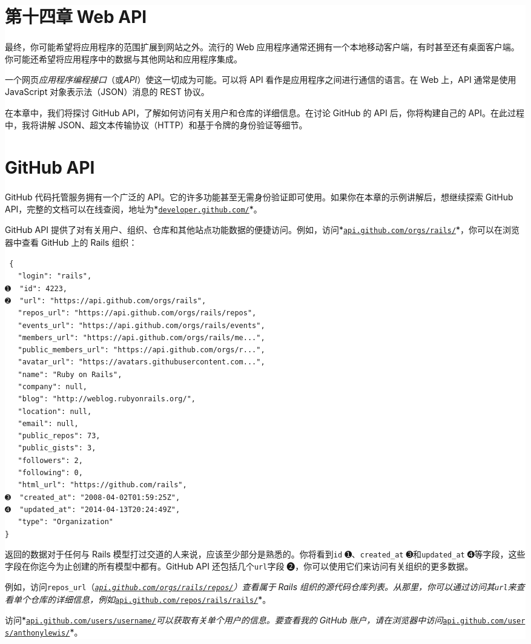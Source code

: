 # 第十四章 Web API

最终，你可能希望将应用程序的范围扩展到网站之外。流行的 Web 应用程序通常还拥有一个本地移动客户端，有时甚至还有桌面客户端。你可能还希望将应用程序中的数据与其他网站和应用程序集成。

一个网页*应用程序编程接口*（或*API*）使这一切成为可能。可以将 API 看作是应用程序之间进行通信的语言。在 Web 上，API 通常是使用 JavaScript 对象表示法（JSON）消息的 REST 协议。

在本章中，我们将探讨 GitHub API，了解如何访问有关用户和仓库的详细信息。在讨论 GitHub 的 API 后，你将构建自己的 API。在此过程中，我将讲解 JSON、超文本传输协议（HTTP）和基于令牌的身份验证等细节。

# GitHub API

GitHub 代码托管服务拥有一个广泛的 API。它的许多功能甚至无需身份验证即可使用。如果你在本章的示例讲解后，想继续探索 GitHub API，完整的文档可以在线查阅，地址为*[`developer.github.com/`](https://developer.github.com/)*。

GitHub API 提供了对有关用户、组织、仓库和其他站点功能数据的便捷访问。例如，访问*[`api.github.com/orgs/rails/`](https://api.github.com/orgs/rails/)*，你可以在浏览器中查看 GitHub 上的 Rails 组织：

```
 {
   "login": "rails",
➊  "id": 4223,
➋  "url": "https://api.github.com/orgs/rails",
   "repos_url": "https://api.github.com/orgs/rails/repos",
   "events_url": "https://api.github.com/orgs/rails/events",
   "members_url": "https://api.github.com/orgs/rails/me...",
   "public_members_url": "https://api.github.com/orgs/r...",
   "avatar_url": "https://avatars.githubusercontent.com...",
   "name": "Ruby on Rails",
   "company": null,
   "blog": "http://weblog.rubyonrails.org/",
   "location": null,
   "email": null,
   "public_repos": 73,
   "public_gists": 3,
   "followers": 2,
   "following": 0,
   "html_url": "https://github.com/rails",
➌  "created_at": "2008-04-02T01:59:25Z",
➍  "updated_at": "2014-04-13T20:24:49Z",
   "type": "Organization"
}
```

返回的数据对于任何与 Rails 模型打过交道的人来说，应该至少部分是熟悉的。你将看到`id` ➊、`created_at` ➌和`updated_at` ➍等字段，这些字段在你迄今为止创建的所有模型中都有。GitHub API 还包括几个`url`字段 ➋，你可以使用它们来访问有关组织的更多数据。

例如，访问`repos_url`（*[`api.github.com/orgs/rails/repos/`](https://api.github.com/orgs/rails/repos/)）查看属于 Rails 组织的源代码仓库列表。从那里，你可以通过访问其`url`来查看单个仓库的详细信息，例如*[`api.github.com/repos/rails/rails/`](https://api.github.com/repos/rails/rails/)*。

访问*[`api.github.com/users/username/`](https://api.github.com/users/username/)*可以获取有关单个用户的信息。要查看我的 GitHub 账户，请在浏览器中访问*[`api.github.com/users/anthonylewis/`](https://api.github.com/users/anthonylewis/)*。
